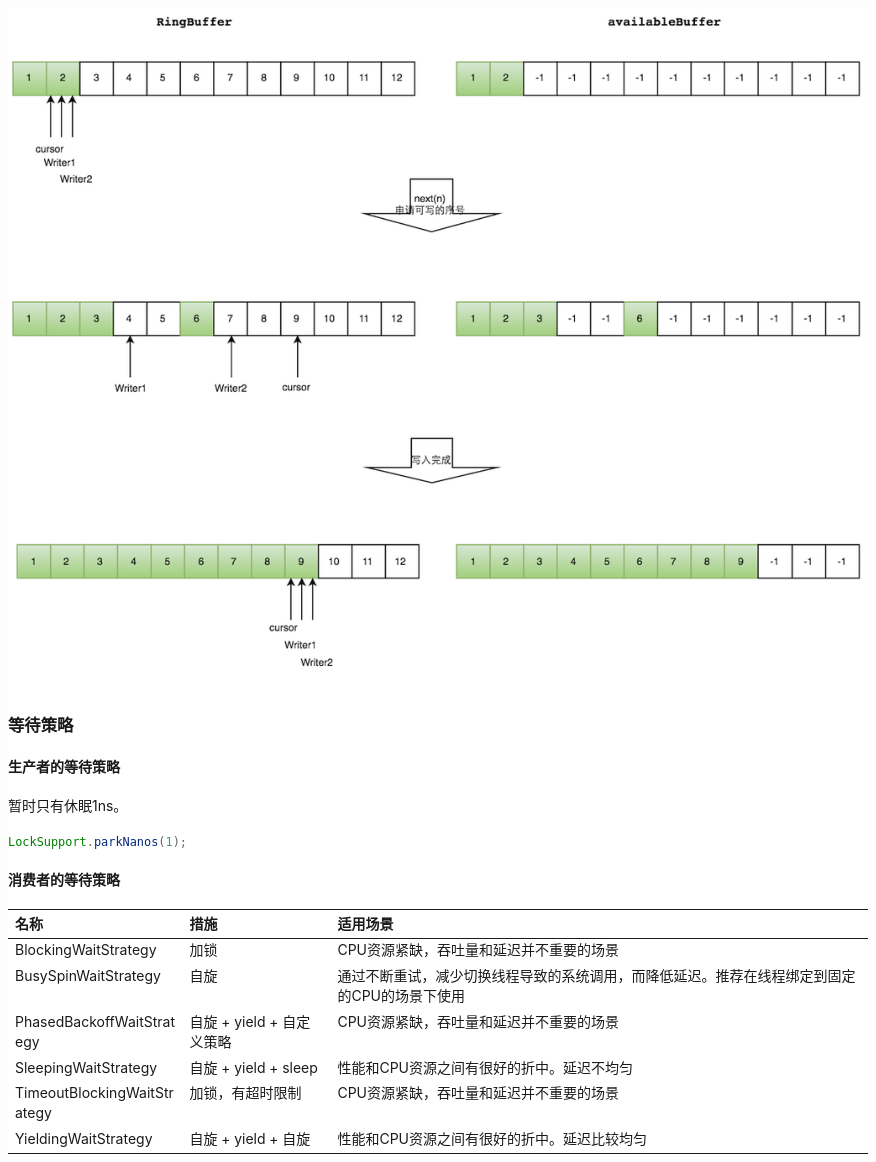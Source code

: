 ![多个生产者情况下，生产者生产过程示意图](.pics/queue/disruptor_multi_writer.jpg)

### 等待策略

#### 生产者的等待策略

暂时只有休眠1ns。

```java
LockSupport.parkNanos(1);
```

#### 消费者的等待策略

| 名称                        | 措施                      | 适用场景                                                     |
| :-------------------------- | :------------------------ | :----------------------------------------------------------- |
| BlockingWaitStrategy        | 加锁                      | CPU资源紧缺，吞吐量和延迟并不重要的场景                      |
| BusySpinWaitStrategy        | 自旋                      | 通过不断重试，减少切换线程导致的系统调用，而降低延迟。推荐在线程绑定到固定的CPU的场景下使用 |
| PhasedBackoffWaitStrategy   | 自旋 + yield + 自定义策略 | CPU资源紧缺，吞吐量和延迟并不重要的场景                      |
| SleepingWaitStrategy        | 自旋 + yield + sleep      | 性能和CPU资源之间有很好的折中。延迟不均匀                    |
| TimeoutBlockingWaitStrategy | 加锁，有超时限制          | CPU资源紧缺，吞吐量和延迟并不重要的场景                      |
| YieldingWaitStrategy        | 自旋 + yield + 自旋       | 性能和CPU资源之间有很好的折中。延迟比较均匀                  |
